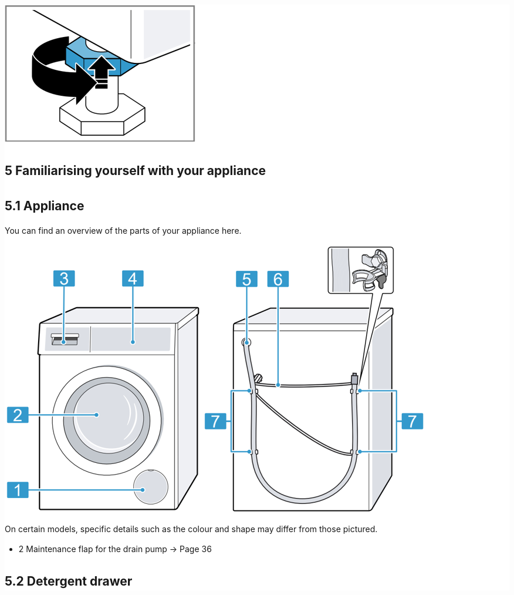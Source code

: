 ![Image](manual_bosch_WGG254Z0GR-parsed-w-imgs_artifacts/image_000041_0cd96eb359282cf4a9f58fc170a922d54e85088d595e547c105228de17d12e7f.png)

## 5 Familiarising yourself with your appliance

## 5.1 Appliance

You can find an overview of the parts of your appliance here.

![Image](manual_bosch_WGG254Z0GR-parsed-w-imgs_artifacts/image_000042_dce84c53dd0b619569807b2c19ad7ef8e74eca919dd24efcd08c92bb622ad685.png)

On certain models, specific details such as the colour and shape may differ from those pictured.

- 2 Maintenance flap for the drain pump → Page 36

## 5.2 Detergent drawer
